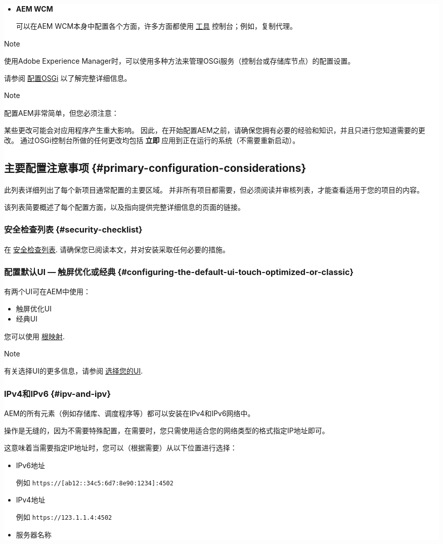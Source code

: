 * **AEM WCM**

   可以在AEM WCM本身中配置各个方面，许多方面都使用 [工具](/help/sites-administering/tools-consoles.md) 控制台；例如，复制代理。

>[!NOTE]
>
>使用Adobe Experience Manager时，可以使用多种方法来管理OSGi服务（控制台或存储库节点）的配置设置。
>
>请参阅 [配置OSGi](/help/sites-deploying/configuring-osgi.md) 以了解完整详细信息。

>[!NOTE]
>
>配置AEM非常简单，但您必须注意：
>
>某些更改可能会对应用程序产生重大影响。 因此，在开始配置AEM之前，请确保您拥有必要的经验和知识，并且只进行您知道需要的更改。 通过OSGi控制台所做的任何更改均包括 **立即** 应用到正在运行的系统（不需要重新启动）。

## 主要配置注意事项 {#primary-configuration-considerations}

此列表详细列出了每个新项目通常配置的主要区域。 并非所有项目都需要，但必须阅读并审核列表，才能查看适用于您的项目的内容。

该列表简要概述了每个配置方面，以及指向提供完整详细信息的页面的链接。

### 安全检查列表 {#security-checklist}

在 [安全检查列表](/help/sites-administering/security-checklist.md). 请确保您已阅读本文，并对安装采取任何必要的措施。

### 配置默认UI — 触屏优化或经典 {#configuring-the-default-ui-touch-optimized-or-classic}

有两个UI可在AEM中使用：

* 触屏优化UI
* 经典UI

您可以使用 [根映射](/help/sites-deploying/osgi-configuration-settings.md).

>[!NOTE]
>
>有关选择UI的更多信息，请参阅 [选择您的UI](/help/sites-authoring/select-ui.md).

### IPv4和IPv6 {#ipv-and-ipv}

AEM的所有元素（例如存储库、调度程序等）都可以安装在IPv4和IPv6网络中。

操作是无缝的，因为不需要特殊配置，在需要时，您只需使用适合您的网络类型的格式指定IP地址即可。

这意味着当需要指定IP地址时，您可以（根据需要）从以下位置进行选择：

* IPv6地址

   例如 `https://[ab12::34c5:6d7:8e90:1234]:4502`

* IPv4地址

   例如 `https://123.1.1.4:4502`

* 服务器名称
